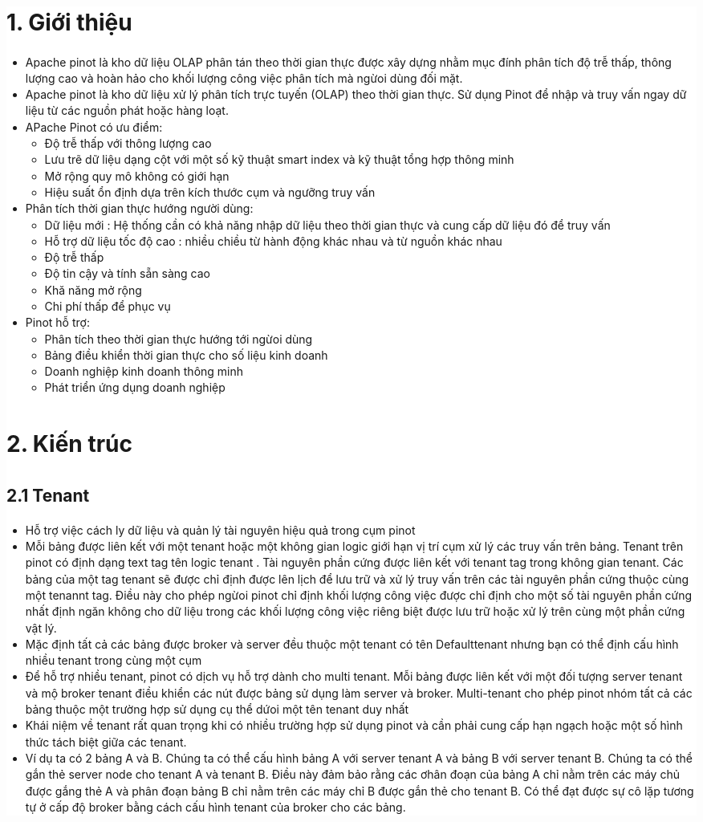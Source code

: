# 1. Giới thiệu
- Apache pinot là kho dữ liệu OLAP phân tán theo thời gian thực được xây dựng nhằm mục đính phân tích độ trễ thấp, thông lượng cao và hoàn hảo cho khối lượng công việc phân tích mà ngừoi dùng đối mặt.
- Apache pinot là kho dữ liệu xử lý phân tích trực tuyến (OLAP) theo thời gian thực. Sử dụng Pinot để nhập và truy vấn ngay dữ liệu từ các nguồn phát hoặc hàng loạt.
- APache Pinot có ưu điểm:
	- Độ trễ thấp với thông lượng cao
	- Lưu trẽ dữ liệu dạng cột với một số kỹ thuật smart index và kỹ thuật tổng hợp thông minh
	- Mở rộng quy mô không có giới hạn
	- Hiệu suất ổn định dựa trên kích thước cụm và ngưỡng truy vấn
- Phân tích thời gian thực hướng người dùng:
	- Dữ liệu mới : Hệ thống cần có khả năng nhập dữ liệu theo thời gian thực và cung cấp dữ liệu đó để truy vấn
	- Hỗ trợ dữ liệu tốc độ cao : nhiều chiều từ hành động khác nhau và từ nguồn khác nhau
	- Độ trễ thấp
	- Độ tin cậy và tính sẵn sàng cao
	- Khă năng mở rộng
	- Chi phí thấp để phục vụ
- Pinot hỗ trợ:
	- Phân tích theo thời gian thực hướng tới ngừoi dùng
	- Bảng điều khiển thời gian thực cho số liệu kinh doanh
	- Doanh nghiệp kinh doanh thông minh
	- Phát triển ứng dụng doanh nghiệp
	
# 2. Kiến trúc
## 2.1 Tenant
- Hỗ trợ việc cách ly dữ liệu và quản lý tài nguyên hiệu quả trong cụm pinot
- Mỗi bảng được liên kết với một tenant hoặc một không gian logic giới hạn vị trí cụm xử lý các truy vấn trên bảng. Tenant trên pinot có định dạng text tag tên logic tenant . Tài nguyên phần cứng được liên kết với tenant tag trong không gian tenant. Các bảng của một tag tenant sẽ được chỉ định được lên lịch để lưu trữ và xử lý truy vấn trên các tài nguyên phần cứng thuộc cùng một tenannt tag. Điều này cho phép ngừoi pinot chỉ định khối lượng công việc được chỉ định cho một số tài nguyên phần cứng nhất định ngăn không cho dữ liệu trong các khối lượng công việc riêng biệt được lưu trữ hoặc xử lý trên cùng một phần cứng vật lý.
 - Mặc định tất cả các bảng được broker và server đều thuộc một tenant có tên Defaulttenant nhưng bạn có thể định cấu hình nhiều tenant trong cùng một cụm
- Để hỗ trợ nhiều tenant, pinot có dịch vụ hỗ trợ dành cho multi tenant. Mỗi bảng được liên kết với một đối tượng server tenant và mộ broker tenant điều khiển các nút được bảng sử dụng làm server và broker. Multi-tenant cho phép pinot nhóm tất cả các bảng thuộc một trường hợp sử dụng cụ thể dứoi một tên tenant duy nhất
- Khái niệm về tenant rất quan trọng khi có nhiều trường hợp sử dụng pinot và cần phải cung cấp hạn ngạch hoặc một số hình thức tách biệt giữa các tenant.
- Ví dụ ta có 2 bảng A và B. Chúng ta có thể cấu hình bảng A với server tenant A và bảng B với server tenant B. Chúng ta có thể gắn thẻ server node cho tenant A và tenant B. Điều này đảm bảo rằng các ơhân đoạn của bảng A chỉ nằm trên các máy chủ được gắng thẻ A và phân đoạn bảng B chỉ nằm trên các máy chỉ B được gắn thẻ cho tenant B. Có thể đạt được sự cô lặp tương tự ở cấp độ broker bằng cách cấu hình tenant của broker cho các bảng.
 